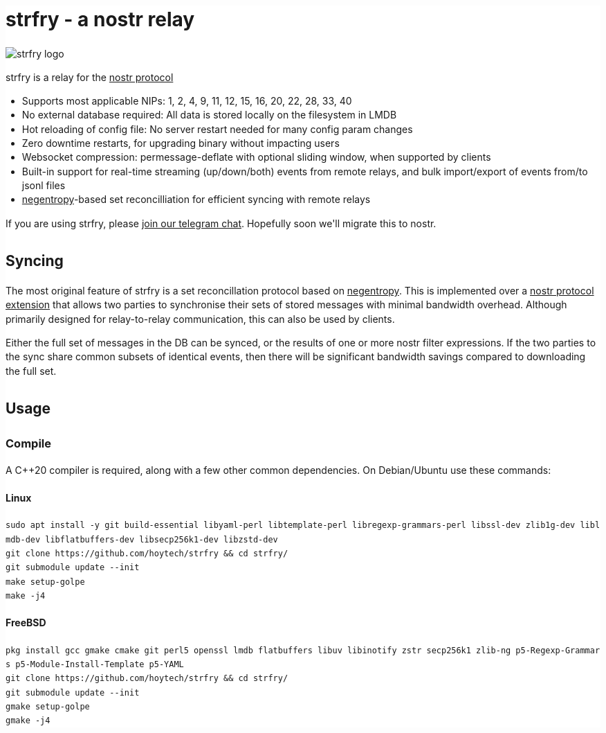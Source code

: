 # strfry - a nostr relay

![strfry logo](docs/strfry.svg)

strfry is a relay for the [nostr protocol](https://github.com/nostr-protocol/nostr)

* Supports most applicable NIPs: 1, 2, 4, 9, 11, 12, 15, 16, 20, 22, 28, 33, 40
* No external database required: All data is stored locally on the filesystem in LMDB
* Hot reloading of config file: No server restart needed for many config param changes
* Zero downtime restarts, for upgrading binary without impacting users
* Websocket compression: permessage-deflate with optional sliding window, when supported by clients
* Built-in support for real-time streaming (up/down/both) events from remote relays, and bulk import/export of events from/to jsonl files
* [negentropy](https://github.com/hoytech/negentropy)-based set reconcilliation for efficient syncing with remote relays

If you are using strfry, please [join our telegram chat](https://t.me/strfry_users). Hopefully soon we'll migrate this to nostr.


## Syncing

The most original feature of strfry is a set reconcillation protocol based on [negentropy](https://github.com/hoytech/negentropy). This is implemented over a [nostr protocol extension](https://github.com/hoytech/strfry/blob/master/docs/negentropy.md) that allows two parties to synchronise their sets of stored messages with minimal bandwidth overhead. Although primarily designed for relay-to-relay communication, this can also be used by clients.

Either the full set of messages in the DB can be synced, or the results of one or more nostr filter expressions. If the two parties to the sync share common subsets of identical events, then there will be significant bandwidth savings compared to downloading the full set.



## Usage

### Compile

A C++20 compiler is required, along with a few other common dependencies. On Debian/Ubuntu use these commands:

#### Linux

    sudo apt install -y git build-essential libyaml-perl libtemplate-perl libregexp-grammars-perl libssl-dev zlib1g-dev liblmdb-dev libflatbuffers-dev libsecp256k1-dev libzstd-dev
    git clone https://github.com/hoytech/strfry && cd strfry/
    git submodule update --init
    make setup-golpe
    make -j4

#### FreeBSD

    pkg install gcc gmake cmake git perl5 openssl lmdb flatbuffers libuv libinotify zstr secp256k1 zlib-ng p5-Regexp-Grammars p5-Module-Install-Template p5-YAML
    git clone https://github.com/hoytech/strfry && cd strfry/
    git submodule update --init
    gmake setup-golpe
    gmake -j4
